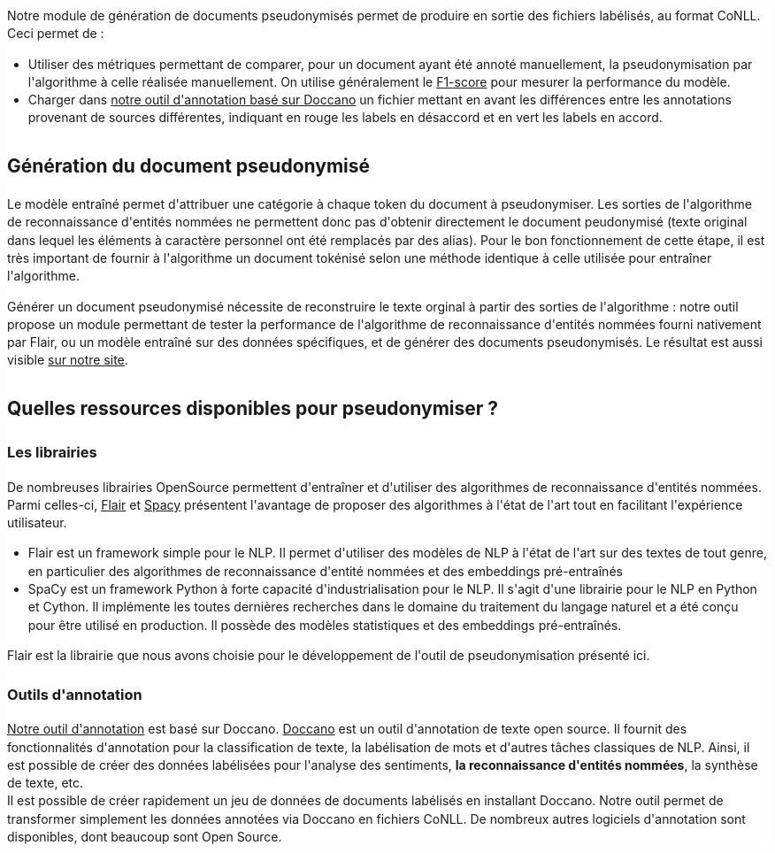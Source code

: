 
Notre module de génération de documents pseudonymisés permet de produire en sortie des fichiers labélisés, au format CoNLL. Ceci permet de :   

 - Utiliser des métriques permettant de comparer, pour un document ayant été annoté manuellement, la pseudonymisation par l'algorithme à celle réalisée manuellement. On utilise généralement le [F1-score](https://fr.wikipedia.org/wiki/Pr%C3%A9cision_et_rappel) pour mesurer la performance du modèle.
 - Charger dans [notre outil d'annotation basé sur Doccano](http://0.0.0.0/) un fichier mettant en avant les différences entre les annotations provenant de sources différentes, indiquant en rouge les labels en désaccord et en vert les labels en accord.

## Génération du document pseudonymisé

Le modèle entraîné permet d'attribuer une catégorie à chaque token du document à pseudonymiser. Les sorties de l'algorithme de reconnaissance d'entités nommées ne permettent donc pas d'obtenir directement le document peudonymisé (texte original dans lequel les éléments à caractère personnel ont été remplacés par des alias). Pour le bon fonctionnement de cette étape, il est très important de fournir à l'algorithme un document tokénisé selon une méthode identique à celle utilisée pour entraîner l'algorithme.  

Générer un document pseudonymisé nécessite de reconstruire le texte orginal à partir des sorties de l'algorithme : notre outil propose un module permettant de tester la performance de l'algorithme de reconnaissance d'entités nommées fourni nativement par Flair, ou un modèle entraîné sur des données spécifiques, et de générer des documents pseudonymisés. Le résultat est aussi visible [sur notre site](http://127.0.0.1:8050/).


## Quelles ressources disponibles pour pseudonymiser ?

### Les librairies

De nombreuses librairies OpenSource permettent d'entraîner et d'utiliser des algorithmes de reconnaissance d'entités nommées. Parmi celles-ci, [Flair](https://github.com/flairNLP/flair) et [Spacy](https://spacy.io/usage/spacy-101) présentent l'avantage de proposer des algorithmes à l'état de l'art tout en facilitant l'expérience utilisateur.

 - Flair est un framework simple pour le NLP. Il permet d'utiliser des modèles de NLP à l'état de l'art sur des textes de tout genre, en particulier des algorithmes de reconnaissance d'entité nommées et des embeddings pré-entraînés
 - SpaCy est un framework Python à forte capacité d'industrialisation pour le NLP. Il s'agit d'une librairie pour le NLP en Python et Cython. Il implémente les toutes dernières recherches dans le domaine du traitement du langage naturel et a été conçu pour être utilisé en production. Il possède des modèles statistiques et des embeddings pré-entraînés.

Flair est la librairie que nous avons choisie pour le développement de l'outil de pseudonymisation présenté ici. 


### Outils d'annotation

[Notre outil d'annotation](http://0.0.0.0/) est basé sur Doccano.
[Doccano](https://github.com/doccano/doccano) est un outil d'annotation de texte open source. Il fournit des fonctionnalités d'annotation pour la classification de texte, la labélisation de mots et d'autres tâches classiques de NLP. Ainsi, il est possible de créer des données labélisées pour l'analyse des sentiments, **la reconnaissance d'entités nommées**, la synthèse de texte, etc.  
Il est possible de créer rapidement un jeu de données de documents labélisés en installant Doccano. Notre outil permet de transformer simplement les données annotées via Doccano en fichiers CoNLL.
De nombreux autres logiciels d'annotation sont disponibles, dont beaucoup sont Open Source. 
